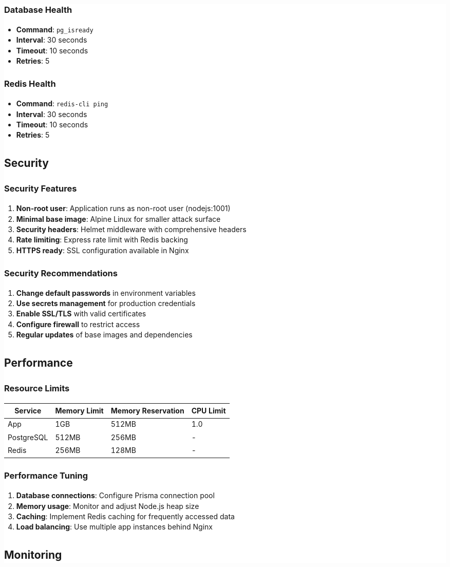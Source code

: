 ### Database Health
- **Command**: `pg_isready`
- **Interval**: 30 seconds
- **Timeout**: 10 seconds
- **Retries**: 5

### Redis Health
- **Command**: `redis-cli ping`
- **Interval**: 30 seconds
- **Timeout**: 10 seconds
- **Retries**: 5

## Security

### Security Features

1. **Non-root user**: Application runs as non-root user (nodejs:1001)
2. **Minimal base image**: Alpine Linux for smaller attack surface
3. **Security headers**: Helmet middleware with comprehensive headers
4. **Rate limiting**: Express rate limit with Redis backing
5. **HTTPS ready**: SSL configuration available in Nginx

### Security Recommendations

1. **Change default passwords** in environment variables
2. **Use secrets management** for production credentials
3. **Enable SSL/TLS** with valid certificates
4. **Configure firewall** to restrict access
5. **Regular updates** of base images and dependencies

## Performance

### Resource Limits

| Service | Memory Limit | Memory Reservation | CPU Limit |
|---------|-------------|-------------------|-----------|
| App | 1GB | 512MB | 1.0 |
| PostgreSQL | 512MB | 256MB | - |
| Redis | 256MB | 128MB | - |

### Performance Tuning

1. **Database connections**: Configure Prisma connection pool
2. **Memory usage**: Monitor and adjust Node.js heap size
3. **Caching**: Implement Redis caching for frequently accessed data
4. **Load balancing**: Use multiple app instances behind Nginx

## Monitoring
